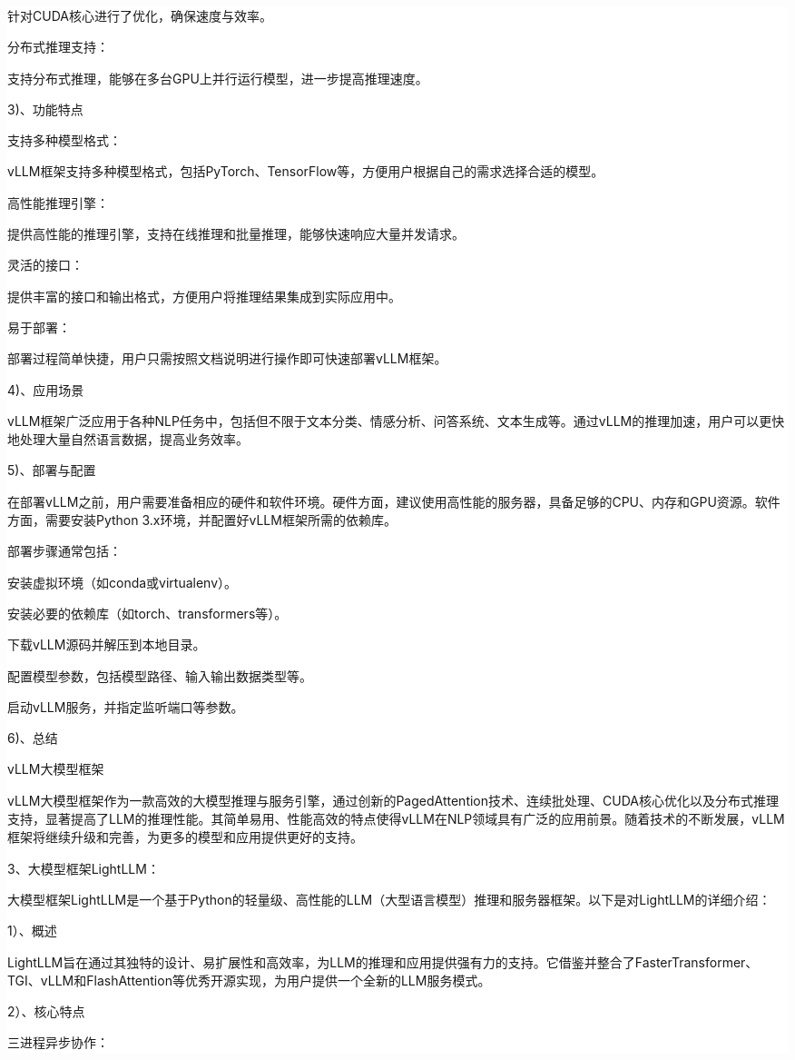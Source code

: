 针对CUDA核心进行了优化，确保速度与效率。

分布式推理支持：

支持分布式推理，能够在多台GPU上并行运行模型，进一步提高推理速度。

3)、功能特点

支持多种模型格式：

vLLM框架支持多种模型格式，包括PyTorch、TensorFlow等，方便用户根据自己的需求选择合适的模型。

高性能推理引擎：

提供高性能的推理引擎，支持在线推理和批量推理，能够快速响应大量并发请求。

灵活的接口：

提供丰富的接口和输出格式，方便用户将推理结果集成到实际应用中。

易于部署：

部署过程简单快捷，用户只需按照文档说明进行操作即可快速部署vLLM框架。

4)、应用场景

vLLM框架广泛应用于各种NLP任务中，包括但不限于文本分类、情感分析、问答系统、文本生成等。通过vLLM的推理加速，用户可以更快地处理大量自然语言数据，提高业务效率。

5)、部署与配置

在部署vLLM之前，用户需要准备相应的硬件和软件环境。硬件方面，建议使用高性能的服务器，具备足够的CPU、内存和GPU资源。软件方面，需要安装Python 3.x环境，并配置好vLLM框架所需的依赖库。

部署步骤通常包括：

安装虚拟环境（如conda或virtualenv）。

安装必要的依赖库（如torch、transformers等）。

下载vLLM源码并解压到本地目录。

配置模型参数，包括模型路径、输入输出数据类型等。

启动vLLM服务，并指定监听端口等参数。

6)、总结

vLLM大模型框架

vLLM大模型框架作为一款高效的大模型推理与服务引擎，通过创新的PagedAttention技术、连续批处理、CUDA核心优化以及分布式推理支持，显著提高了LLM的推理性能。其简单易用、性能高效的特点使得vLLM在NLP领域具有广泛的应用前景。随着技术的不断发展，vLLM框架将继续升级和完善，为更多的模型和应用提供更好的支持。

3、大模型框架LightLLM：

大模型框架LightLLM是一个基于Python的轻量级、高性能的LLM（大型语言模型）推理和服务器框架。以下是对LightLLM的详细介绍：

1）、概述

LightLLM旨在通过其独特的设计、易扩展性和高效率，为LLM的推理和应用提供强有力的支持。它借鉴并整合了FasterTransformer、TGI、vLLM和FlashAttention等优秀开源实现，为用户提供一个全新的LLM服务模式。

2）、核心特点

三进程异步协作：
